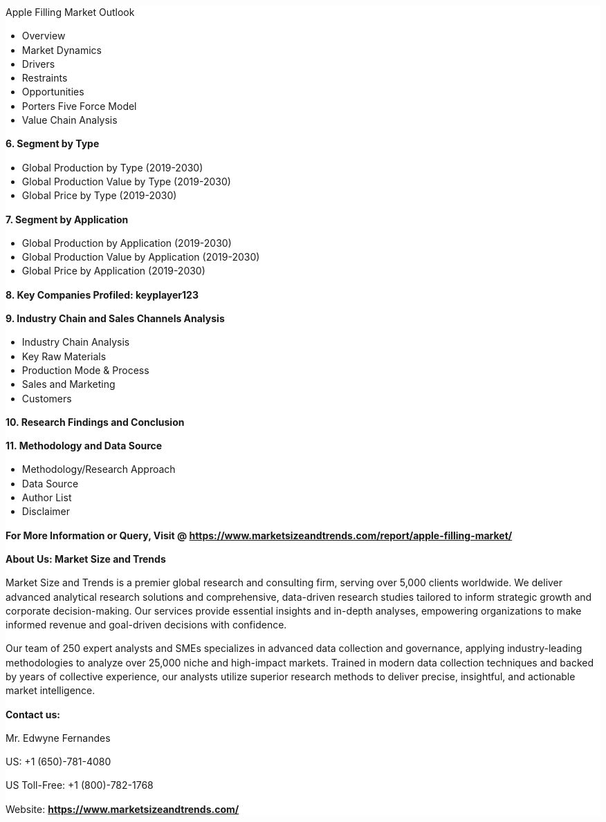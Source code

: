 Apple Filling Market Outlook</strong></p><ul><li>Overview</li><li>Market Dynamics</li><li>Drivers</li><li>Restraints</li><li>Opportunities</li><li>Porters Five Force Model</li><li>Value Chain Analysis&nbsp;</li></ul><p><strong>6. Segment by Type</strong></p><ul><li>Global Production by Type (2019-2030)</li><li>Global Production Value by Type (2019-2030)</li><li>Global Price by Type (2019-2030)</li></ul><p><strong>7. Segment by Application</strong></p><ul><li>Global Production by Application (2019-2030)</li><li>Global Production Value by Application (2019-2030)</li><li>Global Price by Application (2019-2030)</li></ul><p><strong>8. Key Companies Profiled: keyplayer123</strong></p><p><strong>9. Industry Chain and Sales Channels Analysis</strong></p><ul><li>Industry Chain Analysis</li><li>Key Raw Materials</li><li>Production Mode &amp; Process</li><li>Sales and Marketing</li><li>Customers</li></ul><p><strong>10. Research Findings and Conclusion</strong></p><p><strong>11. Methodology and Data Source</strong></p><ul><li>Methodology/Research Approach</li><li>Data Source</li><li>Author List</li><li>Disclaimer</li></ul></p><p><strong>For More Information or Query, Visit @ <a href="https://www.marketsizeandtrends.com/report/apple-filling-market/">https://www.marketsizeandtrends.com/report/apple-filling-market/</a></strong></p><p><strong>About Us: Market Size and Trends</strong></p><p>Market Size and Trends is a premier global research and consulting firm, serving over 5,000 clients worldwide. We deliver advanced analytical research solutions and comprehensive, data-driven research studies tailored to inform strategic growth and corporate decision-making. Our services provide essential insights and in-depth analyses, empowering organizations to make informed revenue and goal-driven decisions with confidence.</p><p>Our team of 250 expert analysts and SMEs specializes in advanced data collection and governance, applying industry-leading methodologies to analyze over 25,000 niche and high-impact markets. Trained in modern data collection techniques and backed by years of collective experience, our analysts utilize superior research methods to deliver precise, insightful, and actionable market intelligence.</p><p><strong>Contact us:</strong></p><p>Mr. Edwyne Fernandes</p><p>US: +1 (650)-781-4080</p><p>US Toll-Free: +1 (800)-782-1768</p><p>Website: <strong><a href="https://www.marketsizeandtrends.com/">https://www.marketsizeandtrends.com/</a></strong></p>
